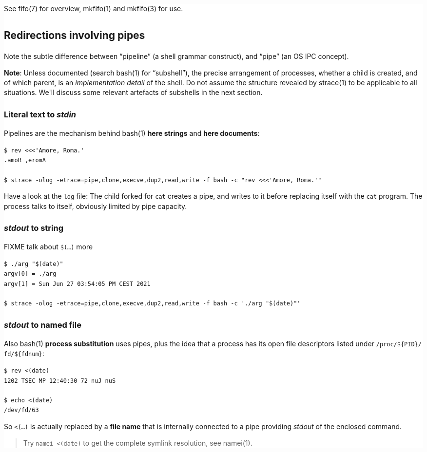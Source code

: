 See fifo(7) for overview, mkfifo(1) and mkfifo(3) for use.


Redirections involving pipes
----------------------------

Note the subtle difference between “pipeline” (a shell grammar
construct), and “pipe” (an OS IPC concept).

**Note**: Unless documented (search bash(1) for “subshell”), the
precise arrangement of processes, whether a child is created, and of
which parent, is an *implementation detail* of the shell.  Do not
assume the structure revealed by strace(1) to be applicable to all
situations.  We'll discuss some relevant artefacts of subshells in the
next section.


### Literal text to *stdin*

Pipelines are the mechanism behind bash(1) **here strings** and **here
documents**:

    $ rev <<<'Amore, Roma.'
    .amoR ,eromA

    $ strace -olog -etrace=pipe,clone,execve,dup2,read,write -f bash -c "rev <<<'Amore, Roma.'"

Have a look at the `log` file: The child forked for `cat` creates a
pipe, and writes to it before replacing itself with the `cat` program.
The process talks to itself, obviously limited by pipe capacity.


### *stdout* to string

FIXME talk about `$(…)` more

    $ ./arg "$(date)"
    argv[0] = ./arg
    argv[1] = Sun Jun 27 03:54:05 PM CEST 2021

    $ strace -olog -etrace=pipe,clone,execve,dup2,read,write -f bash -c './arg "$(date)"'


### *stdout* to named file

Also bash(1) **process substitution** uses pipes, plus the idea that a
process has its open file descriptors listed under
`/proc/${PID}/fd/${fdnum}`:

    $ rev <(date)
    1202 TSEC MP 12:40:30 72 nuJ nuS

    $ echo <(date)
    /dev/fd/63

So `<(…)` is actually replaced by a **file name** that is internally
connected to a pipe providing *stdout* of the enclosed command.

> Try `namei <(date)` to get the complete symlink resolution, see
> namei(1).
